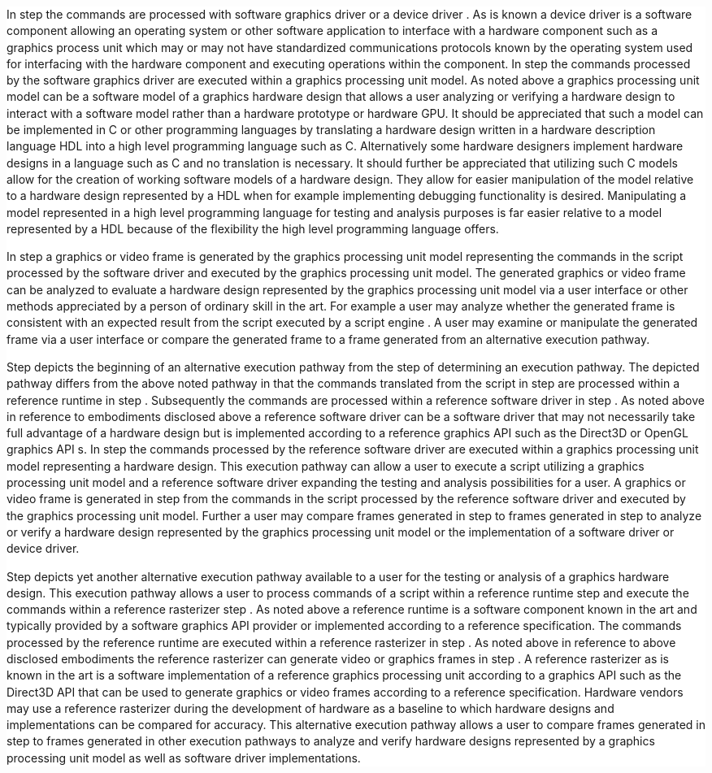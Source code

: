 In step the commands are processed with software graphics driver or a device driver . As is known a device driver is a software component allowing an operating system or other software application to interface with a hardware component such as a graphics process unit which may or may not have standardized communications protocols known by the operating system used for interfacing with the hardware component and executing operations within the component. In step the commands processed by the software graphics driver are executed within a graphics processing unit model. As noted above a graphics processing unit model can be a software model of a graphics hardware design that allows a user analyzing or verifying a hardware design to interact with a software model rather than a hardware prototype or hardware GPU. It should be appreciated that such a model can be implemented in C or other programming languages by translating a hardware design written in a hardware description language HDL into a high level programming language such as C. Alternatively some hardware designers implement hardware designs in a language such as C and no translation is necessary. It should further be appreciated that utilizing such C models allow for the creation of working software models of a hardware design. They allow for easier manipulation of the model relative to a hardware design represented by a HDL when for example implementing debugging functionality is desired. Manipulating a model represented in a high level programming language for testing and analysis purposes is far easier relative to a model represented by a HDL because of the flexibility the high level programming language offers.

In step a graphics or video frame is generated by the graphics processing unit model representing the commands in the script processed by the software driver and executed by the graphics processing unit model. The generated graphics or video frame can be analyzed to evaluate a hardware design represented by the graphics processing unit model via a user interface or other methods appreciated by a person of ordinary skill in the art. For example a user may analyze whether the generated frame is consistent with an expected result from the script executed by a script engine . A user may examine or manipulate the generated frame via a user interface or compare the generated frame to a frame generated from an alternative execution pathway.

Step depicts the beginning of an alternative execution pathway from the step of determining an execution pathway. The depicted pathway differs from the above noted pathway in that the commands translated from the script in step are processed within a reference runtime in step . Subsequently the commands are processed within a reference software driver in step . As noted above in reference to embodiments disclosed above a reference software driver can be a software driver that may not necessarily take full advantage of a hardware design but is implemented according to a reference graphics API such as the Direct3D or OpenGL graphics API s. In step the commands processed by the reference software driver are executed within a graphics processing unit model representing a hardware design. This execution pathway can allow a user to execute a script utilizing a graphics processing unit model and a reference software driver expanding the testing and analysis possibilities for a user. A graphics or video frame is generated in step from the commands in the script processed by the reference software driver and executed by the graphics processing unit model. Further a user may compare frames generated in step to frames generated in step to analyze or verify a hardware design represented by the graphics processing unit model or the implementation of a software driver or device driver.

Step depicts yet another alternative execution pathway available to a user for the testing or analysis of a graphics hardware design. This execution pathway allows a user to process commands of a script within a reference runtime step and execute the commands within a reference rasterizer step . As noted above a reference runtime is a software component known in the art and typically provided by a software graphics API provider or implemented according to a reference specification. The commands processed by the reference runtime are executed within a reference rasterizer in step . As noted above in reference to above disclosed embodiments the reference rasterizer can generate video or graphics frames in step . A reference rasterizer as is known in the art is a software implementation of a reference graphics processing unit according to a graphics API such as the Direct3D API that can be used to generate graphics or video frames according to a reference specification. Hardware vendors may use a reference rasterizer during the development of hardware as a baseline to which hardware designs and implementations can be compared for accuracy. This alternative execution pathway allows a user to compare frames generated in step to frames generated in other execution pathways to analyze and verify hardware designs represented by a graphics processing unit model as well as software driver implementations.
